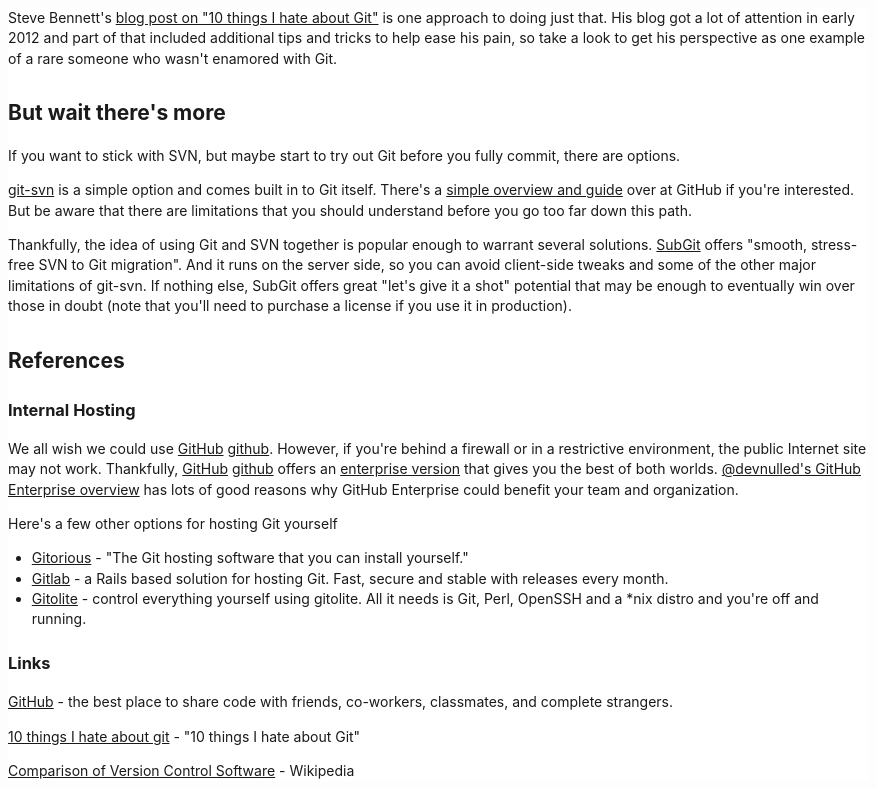 Steve Bennett's [blog post on "10 things I hate about Git"](https://steveko.wordpress.com/2012/02/24/10-things-i-hate-about-git/) is one approach to doing just that. His blog got a lot of attention in early 2012 and part of that included additional tips and tricks to help ease his pain, so take a look to get his perspective as one example of a rare someone who wasn't enamored with Git. 

## But wait there's more

If you want to stick with SVN, but maybe start to try out Git before you fully commit, there are options. 

[git-svn](http://www.kernel.org/pub/software/scm/git/docs/git-svn.html) is a simple option and comes built in to Git itself. There's a [simple overview and guide](http://learn.github.com/p/git-svn.html) over at GitHub if you're interested. But be aware that there are limitations that you should understand before you go too far down this path.

Thankfully, the idea of using Git and SVN together is popular enough to warrant several solutions. [SubGit](http://subgit.com) offers "smooth, stress-free SVN to Git migration". And it runs on the server side, so you can avoid client-side tweaks and some of the other major limitations of git-svn. If nothing else, SubGit offers great "let's give it a shot" potential that may be enough to eventually win over those in doubt (note that you'll need to purchase a license if you use it in production).
 
## References

### Internal Hosting

We all wish we could use [GitHub] [github]. However, if you're behind a firewall or in a restrictive environment, the public Internet site may not work. 
Thankfully, [GitHub] [github] offers an [enterprise version](https://enterprise.github.com) that gives you the best of both worlds. [@devnulled's GitHub Enterprise overview](http://teach.github.com/articles/github-enterprise-features/) has lots of good reasons why GitHub Enterprise could benefit your team and organization.

Here's a few other options for hosting Git yourself

* [Gitorious][gitorious] - "The Git hosting software that you can install yourself."
* [Gitlab](http://gitlabhq.com) - a Rails based solution for hosting Git. Fast, secure and stable with releases every month.
* [Gitolite](https://github.com/sitaramc/gitolite) - control everything yourself using gitolite. All it needs is Git, Perl, OpenSSH and a *nix distro and you're off and running.

### Links

[GitHub][github] - the best place to share code with friends, co-workers, classmates, and complete strangers. 

[github]: http://github.com "GitHub"


[10 things I hate about git][10-things] - "10 things I hate about Git"  

[10-things]: https://steveko.wordpress.com/2012/02/24/10-things-i-hate-about-git/ "10 things I hate about Git"


[Comparison of Version Control Software][version_compare] - Wikipedia

[version_compare]: http://en.wikipedia.org/wiki/Comparison_of_revision_control_software


[gitorious]: http://gitorious.org

[gitimmersion]: http://gitimmersion.com
